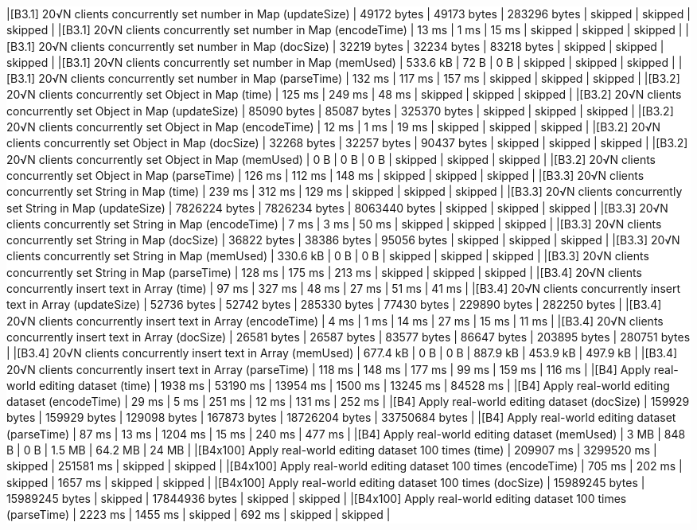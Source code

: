 |[B3.1] 20√N clients concurrently set number in Map (updateSize)           |     49172 bytes |     49173 bytes |    283296 bytes |         skipped |         skipped |         skipped |
|[B3.1] 20√N clients concurrently set number in Map (encodeTime)           |           13 ms |            1 ms |           15 ms |         skipped |         skipped |         skipped |
|[B3.1] 20√N clients concurrently set number in Map (docSize)              |     32219 bytes |     32234 bytes |     83218 bytes |         skipped |         skipped |         skipped |
|[B3.1] 20√N clients concurrently set number in Map (memUsed)              |        533.6 kB |            72 B |             0 B |         skipped |         skipped |         skipped |
|[B3.1] 20√N clients concurrently set number in Map (parseTime)            |          132 ms |          117 ms |          157 ms |         skipped |         skipped |         skipped |
|[B3.2] 20√N clients concurrently set Object in Map (time)                 |          125 ms |          249 ms |           48 ms |         skipped |         skipped |         skipped |
|[B3.2] 20√N clients concurrently set Object in Map (updateSize)           |     85090 bytes |     85087 bytes |    325370 bytes |         skipped |         skipped |         skipped |
|[B3.2] 20√N clients concurrently set Object in Map (encodeTime)           |           12 ms |            1 ms |           19 ms |         skipped |         skipped |         skipped |
|[B3.2] 20√N clients concurrently set Object in Map (docSize)              |     32268 bytes |     32257 bytes |     90437 bytes |         skipped |         skipped |         skipped |
|[B3.2] 20√N clients concurrently set Object in Map (memUsed)              |             0 B |             0 B |             0 B |         skipped |         skipped |         skipped |
|[B3.2] 20√N clients concurrently set Object in Map (parseTime)            |          126 ms |          112 ms |          148 ms |         skipped |         skipped |         skipped |
|[B3.3] 20√N clients concurrently set String in Map (time)                 |          239 ms |          312 ms |          129 ms |         skipped |         skipped |         skipped |
|[B3.3] 20√N clients concurrently set String in Map (updateSize)           |   7826224 bytes |   7826234 bytes |   8063440 bytes |         skipped |         skipped |         skipped |
|[B3.3] 20√N clients concurrently set String in Map (encodeTime)           |            7 ms |            3 ms |           50 ms |         skipped |         skipped |         skipped |
|[B3.3] 20√N clients concurrently set String in Map (docSize)              |     36822 bytes |     38386 bytes |     95056 bytes |         skipped |         skipped |         skipped |
|[B3.3] 20√N clients concurrently set String in Map (memUsed)              |        330.6 kB |             0 B |             0 B |         skipped |         skipped |         skipped |
|[B3.3] 20√N clients concurrently set String in Map (parseTime)            |          128 ms |          175 ms |          213 ms |         skipped |         skipped |         skipped |
|[B3.4] 20√N clients concurrently insert text in Array (time)              |           97 ms |          327 ms |           48 ms |           27 ms |           51 ms |           41 ms |
|[B3.4] 20√N clients concurrently insert text in Array (updateSize)        |     52736 bytes |     52742 bytes |    285330 bytes |     77430 bytes |    229890 bytes |    282250 bytes |
|[B3.4] 20√N clients concurrently insert text in Array (encodeTime)        |            4 ms |            1 ms |           14 ms |           27 ms |           15 ms |           11 ms |
|[B3.4] 20√N clients concurrently insert text in Array (docSize)           |     26581 bytes |     26587 bytes |     83577 bytes |     86647 bytes |    203895 bytes |    280751 bytes |
|[B3.4] 20√N clients concurrently insert text in Array (memUsed)           |        677.4 kB |             0 B |             0 B |        887.9 kB |        453.9 kB |        497.9 kB |
|[B3.4] 20√N clients concurrently insert text in Array (parseTime)         |          118 ms |          148 ms |          177 ms |           99 ms |          159 ms |          116 ms |
|[B4] Apply real-world editing dataset (time)                              |         1938 ms |        53190 ms |        13954 ms |         1500 ms |        13245 ms |        84528 ms |
|[B4] Apply real-world editing dataset (encodeTime)                        |           29 ms |            5 ms |          251 ms |           12 ms |          131 ms |          252 ms |
|[B4] Apply real-world editing dataset (docSize)                           |    159929 bytes |    159929 bytes |    129098 bytes |    167873 bytes |  18726204 bytes |  33750684 bytes |
|[B4] Apply real-world editing dataset (parseTime)                         |           87 ms |           13 ms |         1204 ms |           15 ms |          240 ms |          477 ms |
|[B4] Apply real-world editing dataset (memUsed)                           |            3 MB |           848 B |             0 B |          1.5 MB |         64.2 MB |           24 MB |
|[B4x100] Apply real-world editing dataset 100 times (time)                |       209907 ms |      3299520 ms |         skipped |       251581 ms |         skipped |         skipped |
|[B4x100] Apply real-world editing dataset 100 times (encodeTime)          |          705 ms |          202 ms |         skipped |         1657 ms |         skipped |         skipped |
|[B4x100] Apply real-world editing dataset 100 times (docSize)             |  15989245 bytes |  15989245 bytes |         skipped |  17844936 bytes |         skipped |         skipped |
|[B4x100] Apply real-world editing dataset 100 times (parseTime)           |         2223 ms |         1455 ms |         skipped |          692 ms |         skipped |         skipped |